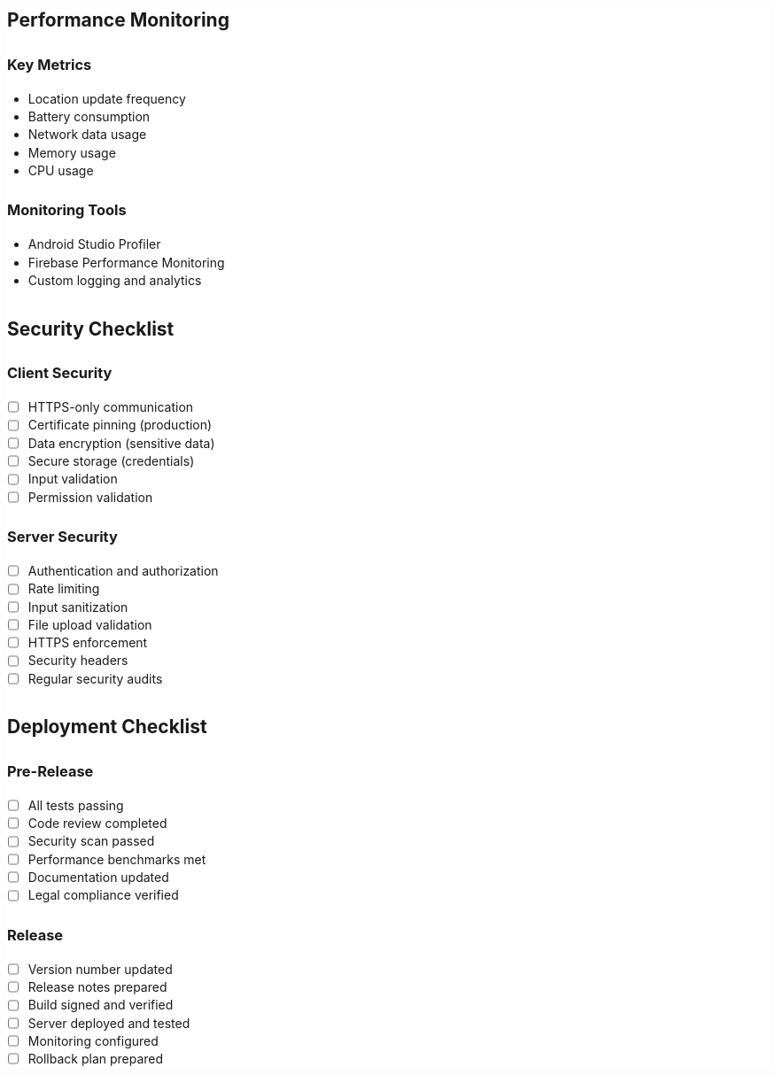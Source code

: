 ## Performance Monitoring

### Key Metrics
- Location update frequency
- Battery consumption
- Network data usage
- Memory usage
- CPU usage

### Monitoring Tools
- Android Studio Profiler
- Firebase Performance Monitoring
- Custom logging and analytics

## Security Checklist

### Client Security
- [ ] HTTPS-only communication
- [ ] Certificate pinning (production)
- [ ] Data encryption (sensitive data)
- [ ] Secure storage (credentials)
- [ ] Input validation
- [ ] Permission validation

### Server Security
- [ ] Authentication and authorization
- [ ] Rate limiting
- [ ] Input sanitization
- [ ] File upload validation
- [ ] HTTPS enforcement
- [ ] Security headers
- [ ] Regular security audits

## Deployment Checklist

### Pre-Release
- [ ] All tests passing
- [ ] Code review completed
- [ ] Security scan passed
- [ ] Performance benchmarks met
- [ ] Documentation updated
- [ ] Legal compliance verified

### Release
- [ ] Version number updated
- [ ] Release notes prepared
- [ ] Build signed and verified
- [ ] Server deployed and tested
- [ ] Monitoring configured
- [ ] Rollback plan prepared
